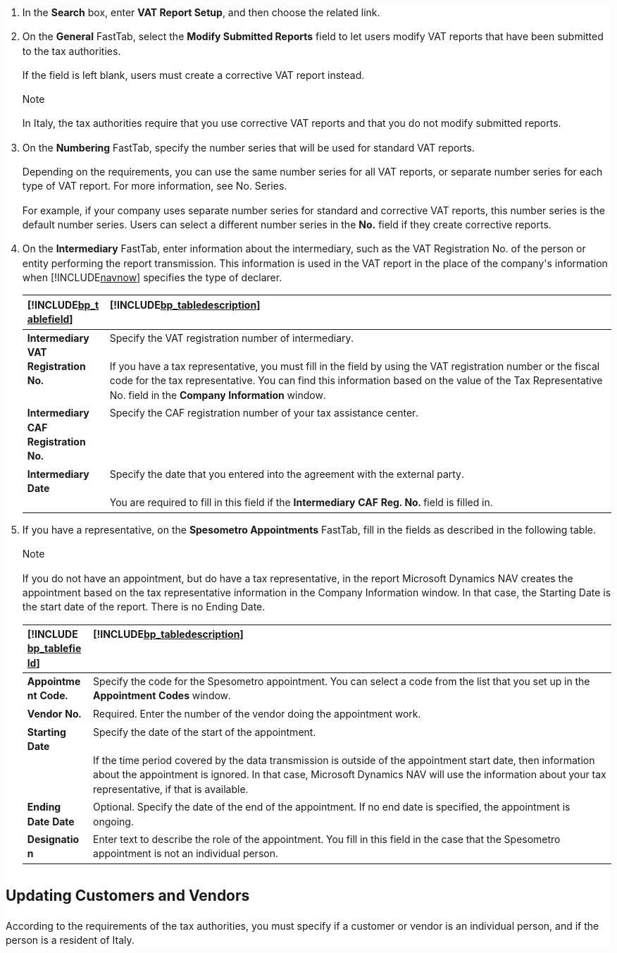 1.  In the **Search** box, enter **VAT Report Setup**, and then choose the related link.  
  
2.  On the **General** FastTab, select the **Modify Submitted Reports** field to let users modify VAT reports that have been submitted to the tax authorities.  
  
     If the field is left blank, users must create a corrective VAT report instead.  
  
    > [!NOTE]  
    >  In Italy, the tax authorities require that you use corrective VAT reports and that you do not modify submitted reports.  
  
3.  On the **Numbering** FastTab, specify the number series that will be used for standard VAT reports.  
  
     Depending on the requirements, you can use the same number series for all VAT reports, or separate number series for each type of VAT report. For more information, see No. Series.  
  
     For example, if your company uses separate number series for standard and corrective VAT reports, this number series is the default number series. Users can select a different number series in the **No.** field if they create corrective reports.  
  
4.  On the **Intermediary** FastTab, enter information about the intermediary, such as the VAT Registration No. of the person or entity performing the report transmission. This information is used in the VAT report in the place of the company's information when [!INCLUDE[navnow](../../ApplicationDesign/includes/navnow_md.md)] specifies the type of declarer.  
  
    |[!INCLUDE[bp_tablefield](../../ApplicationDesign/includes/bp_tablefield_md.md)]|[!INCLUDE[bp_tabledescription](../../ApplicationDesign/includes/bp_tabledescription_md.md)]|  
    |---------------------------------|---------------------------------------|  
    |**Intermediary VAT Registration No.**|Specify the VAT registration number of intermediary.<br /><br /> If you have a tax representative, you must fill in the field by using the VAT registration number or the fiscal code for the tax representative. You can find this information based on the value of the Tax Representative No. field in the **Company Information** window.|  
    |**Intermediary CAF Registration No.**|Specify the CAF registration number of your tax assistance center.|  
    |**Intermediary Date**|Specify the date that you entered into the agreement with the external party.<br /><br /> You are required to fill in this field if the **Intermediary CAF Reg. No.** field is filled in.|  
  
5.  If you have a representative, on the **Spesometro Appointments** FastTab, fill in the fields as described in the following table.  
  
    > [!NOTE]  
    >  If you do not have an appointment, but do have a tax representative, in the report Microsoft Dynamics NAV creates the appointment based on the tax representative information in the Company Information window. In that case, the Starting Date is the start date of the report. There is no Ending Date.  
  
    |[!INCLUDE[bp_tablefield](../../ApplicationDesign/includes/bp_tablefield_md.md)]|[!INCLUDE[bp_tabledescription](../../ApplicationDesign/includes/bp_tabledescription_md.md)]|  
    |---------------------------------|---------------------------------------|  
    |**Appointment Code.**|Specify the code for the Spesometro appointment. You can select a code from the list that you set up in the **Appointment Codes** window.|  
    |**Vendor No.**|Required. Enter the number of the vendor doing the appointment work.|  
    |**Starting Date**|Specify the date of the start of the appointment.<br /><br /> If the time period covered by the data transmission is outside of the appointment start date, then information about the appointment is ignored. In that case, Microsoft Dynamics NAV will use the information about your tax representative, if that is available.|  
    |**Ending Date Date**|Optional. Specify the date of the end of the appointment. If no end date is specified, the appointment is ongoing.|  
    |**Designation**|Enter text to describe the role of the appointment. You fill in this field in the case that the Spesometro appointment is not an individual person.|  
  
## Updating Customers and Vendors  
 According to the requirements of the tax authorities, you must specify if a customer or vendor is an individual person, and if the person is a resident of Italy.  
  